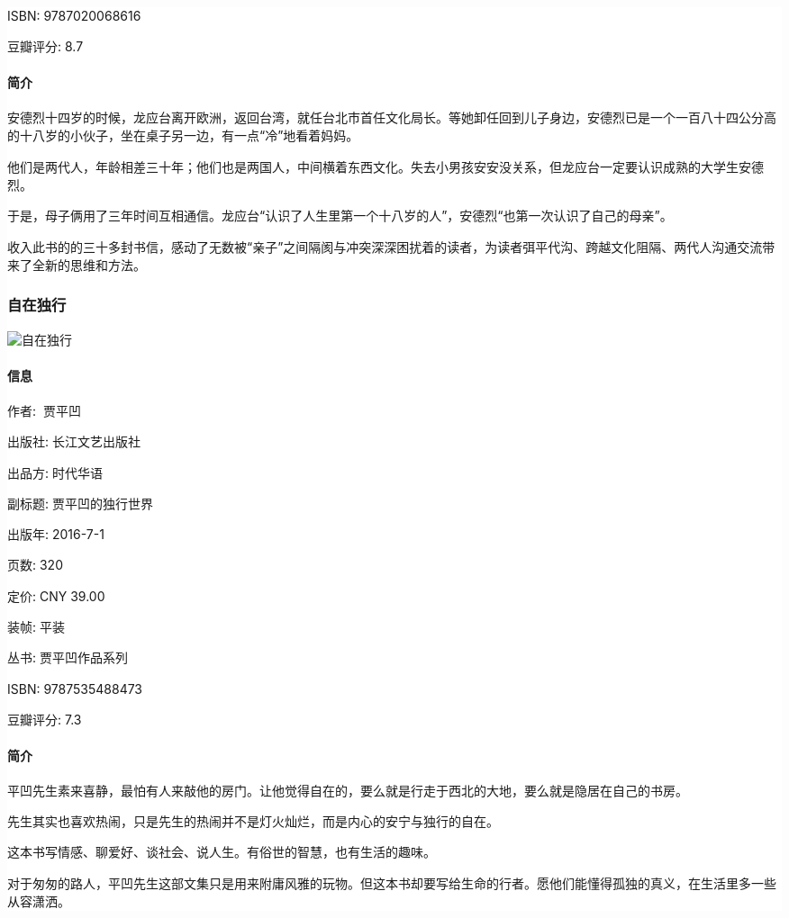 ISBN: 9787020068616

豆瓣评分: 8.7

#### 简介

安德烈十四岁的时候，龙应台离开欧洲，返回台湾，就任台北市首任文化局长。等她卸任回到儿子身边，安德烈已是一个一百八十四公分高的十八岁的小伙子，坐在桌子另一边，有一点“冷”地看着妈妈。

他们是两代人，年龄相差三十年；他们也是两国人，中间横着东西文化。失去小男孩安安没关系，但龙应台一定要认识成熟的大学生安德烈。

于是，母子俩用了三年时间互相通信。龙应台“认识了人生里第一个十八岁的人”，安德烈“也第一次认识了自己的母亲”。

收入此书的的三十多封书信，感动了无数被“亲子”之间隔阂与冲突深深困扰着的读者，为读者弭平代沟、跨越文化阻隔、两代人沟通交流带来了全新的思维和方法。



### 自在独行

![自在独行](https://img3.doubanio.com/view/subject/l/public/s28753126.jpg)

#### 信息

作者:  贾平凹 

出版社: 长江文艺出版社 

出品方: 时代华语 

副标题: 贾平凹的独行世界 

出版年: 2016-7-1 

页数: 320 

定价: CNY 39.00 

装帧: 平装 

丛书: 贾平凹作品系列 

ISBN: 9787535488473

豆瓣评分: 7.3

#### 简介

平凹先生素来喜静，最怕有人来敲他的房门。让他觉得自在的，要么就是行走于西北的大地，要么就是隐居在自己的书房。

先生其实也喜欢热闹，只是先生的热闹并不是灯火灿烂，而是内心的安宁与独行的自在。

这本书写情感、聊爱好、谈社会、说人生。有俗世的智慧，也有生活的趣味。

对于匆匆的路人，平凹先生这部文集只是用来附庸风雅的玩物。但这本书却要写给生命的行者。愿他们能懂得孤独的真义，在生活里多一些从容潇洒。

